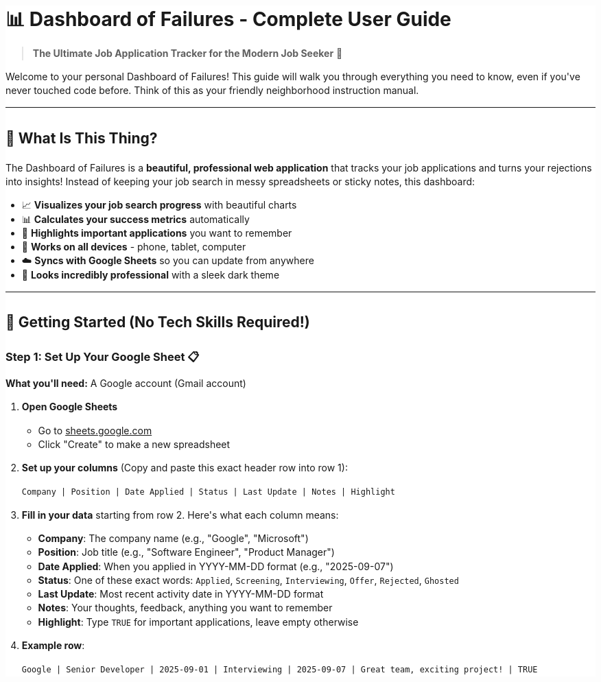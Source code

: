 # 📊 Dashboard of Failures - Complete User Guide

> **The Ultimate Job Application Tracker for the Modern Job Seeker** 🎯

Welcome to your personal Dashboard of Failures! This guide will walk you through everything you need to know, even if you've never touched code before. Think of this as your friendly neighborhood instruction manual.

---

## 🎯 What Is This Thing?

The Dashboard of Failures is a **beautiful, professional web application** that tracks your job applications and turns your rejections into insights! Instead of keeping your job search in messy spreadsheets or sticky notes, this dashboard:

- 📈 **Visualizes your job search progress** with beautiful charts
- 📊 **Calculates your success metrics** automatically  
- 🎯 **Highlights important applications** you want to remember
- 📱 **Works on all devices** - phone, tablet, computer
- ☁️ **Syncs with Google Sheets** so you can update from anywhere
- 🎨 **Looks incredibly professional** with a sleek dark theme

---

## 🚀 Getting Started (No Tech Skills Required!)

### Step 1: Set Up Your Google Sheet 📋

**What you'll need:** A Google account (Gmail account)

1. **Open Google Sheets**
   - Go to [sheets.google.com](https://sheets.google.com)
   - Click "Create" to make a new spreadsheet

2. **Set up your columns** (Copy and paste this exact header row into row 1):
   ```
   Company | Position | Date Applied | Status | Last Update | Notes | Highlight
   ```

3. **Fill in your data** starting from row 2. Here's what each column means:
   - **Company**: The company name (e.g., "Google", "Microsoft")
   - **Position**: Job title (e.g., "Software Engineer", "Product Manager") 
   - **Date Applied**: When you applied in YYYY-MM-DD format (e.g., "2025-09-07")
   - **Status**: One of these exact words: `Applied`, `Screening`, `Interviewing`, `Offer`, `Rejected`, `Ghosted`
   - **Last Update**: Most recent activity date in YYYY-MM-DD format
   - **Notes**: Your thoughts, feedback, anything you want to remember
   - **Highlight**: Type `TRUE` for important applications, leave empty otherwise

4. **Example row**:
   ```
   Google | Senior Developer | 2025-09-01 | Interviewing | 2025-09-07 | Great team, exciting project! | TRUE
   ```

